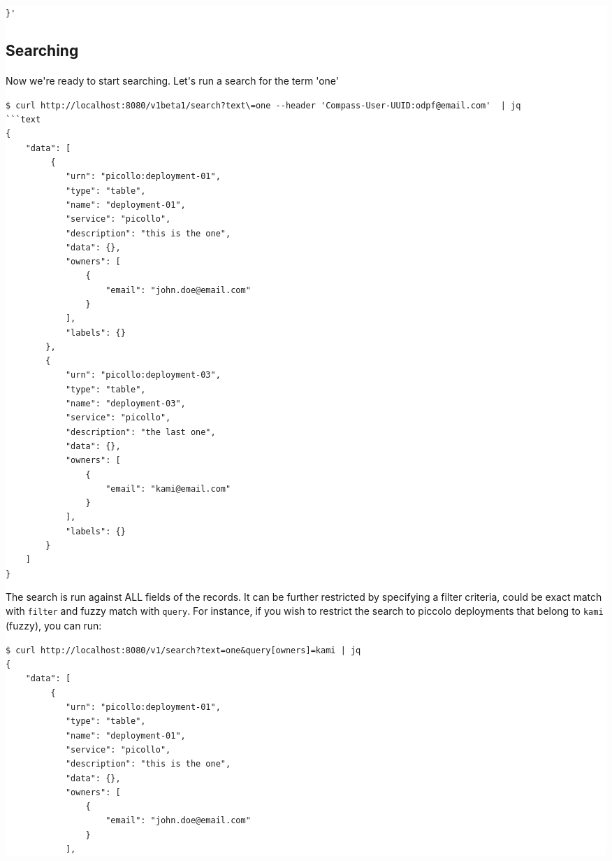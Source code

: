 ```text
}'
```

## Searching

Now we're ready to start searching. Let's run a search for the term 'one'

```text
$ curl http://localhost:8080/v1beta1/search?text\=one --header 'Compass-User-UUID:odpf@email.com'  | jq
```text
{
    "data": [
         {
            "urn": "picollo:deployment-01",
            "type": "table",
            "name": "deployment-01",
            "service": "picollo",
            "description": "this is the one",
            "data": {},
            "owners": [
                {
                    "email": "john.doe@email.com"
                }
            ],
            "labels": {}
        },
        {
            "urn": "picollo:deployment-03",
            "type": "table",
            "name": "deployment-03",
            "service": "picollo",
            "description": "the last one",
            "data": {},
            "owners": [
                {
                    "email": "kami@email.com"
                }
            ],
            "labels": {}
        }
    ]
}
```

The search is run against ALL fields of the records. It can be further restricted by specifying a filter criteria, could be exact match with `filter` and fuzzy match with `query`. For instance, if you wish to restrict the search to piccolo deployments that belong to `kami` (fuzzy), you can run:

```text
$ curl http://localhost:8080/v1/search?text=one&query[owners]=kami | jq
{
    "data": [
         {
            "urn": "picollo:deployment-01",
            "type": "table",
            "name": "deployment-01",
            "service": "picollo",
            "description": "this is the one",
            "data": {},
            "owners": [
                {
                    "email": "john.doe@email.com"
                }
            ],
```